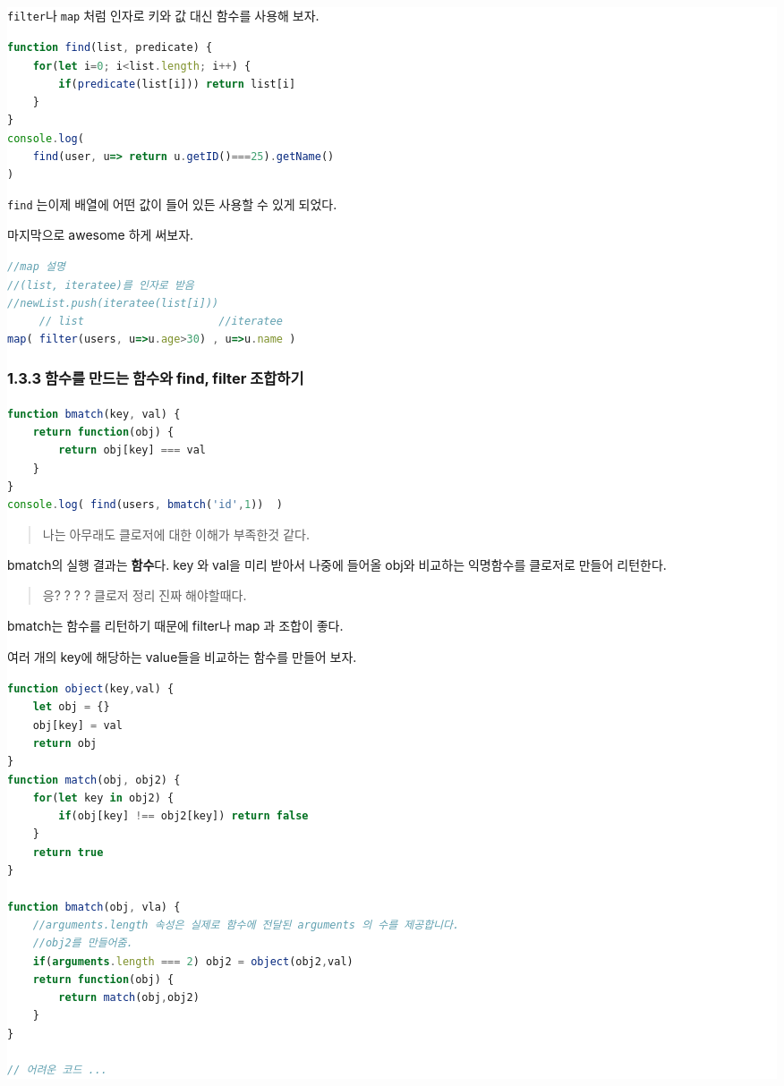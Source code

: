 `filter`나 `map` 처럼 인자로 키와 값 대신 함수를 사용해 보자. 

```javascript
function find(list, predicate) {
    for(let i=0; i<list.length; i++) {
        if(predicate(list[i])) return list[i]
    }
}
console.log(
	find(user, u=> return u.getID()===25).getName()
)
```

`find` 는이제 배열에 어떤 값이 들어 있든 사용할 수 있게 되었다. 

마지막으로 awesome 하게 써보자.

```javascript
//map 설명
//(list, iteratee)를 인자로 받음 
//newList.push(iteratee(list[i]))
     // list                     //iteratee
map( filter(users, u=>u.age>30) , u=>u.name )
```

### 1.3.3 함수를 만드는 함수와 find, filter 조합하기

```javascript
function bmatch(key, val) {
    return function(obj) {
        return obj[key] === val
    }
}
console.log( find(users, bmatch('id',1))  )
```

> 나는 아무래도 클로저에 대한 이해가 부족한것 같다. 

bmatch의 실행 결과는 **함수**다. key 와 val을 미리 받아서 나중에 들어올 obj와 비교하는 익명함수를 클로저로 만들어 리턴한다.

> 응? ?  ?  ? 클로저 정리 진짜 해야할때다. 

bmatch는 함수를 리턴하기 때문에 filter나 map 과 조합이 좋다. 



여러 개의 key에 해당하는 value들을 비교하는 함수를 만들어 보자. 

```javascript
function object(key,val) {
    let obj = {}
    obj[key] = val
    return obj
}
function match(obj, obj2) {
    for(let key in obj2) {
        if(obj[key] !== obj2[key]) return false
    }
    return true
}

function bmatch(obj, vla) {
    //arguments.length 속성은 실제로 함수에 전달된 arguments 의 수를 제공합니다.
    //obj2를 만들어줌.
    if(arguments.length === 2) obj2 = object(obj2,val) 
    return function(obj) {
        return match(obj,obj2)
    }
}

// 어려운 코드 ...
```